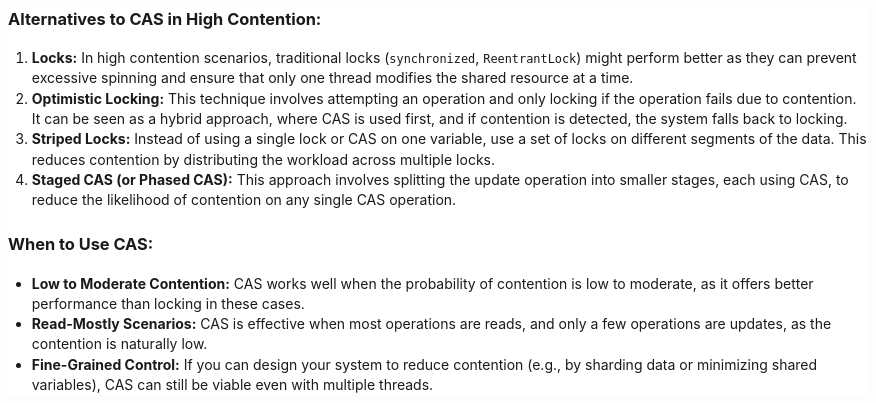 ### Alternatives to CAS in High Contention:
1. **Locks:** In high contention scenarios, traditional locks (`synchronized`, `ReentrantLock`) might perform better as they can prevent excessive spinning and ensure that only one thread modifies the shared resource at a time.
2. **Optimistic Locking:** This technique involves attempting an operation and only locking if the operation fails due to contention. It can be seen as a hybrid approach, where CAS is used first, and if contention is detected, the system falls back to locking.
3. **Striped Locks:** Instead of using a single lock or CAS on one variable, use a set of locks on different segments of the data. This reduces contention by distributing the workload across multiple locks.
4. **Staged CAS (or Phased CAS):** This approach involves splitting the update operation into smaller stages, each using CAS, to reduce the likelihood of contention on any single CAS operation.

### When to Use CAS:
- **Low to Moderate Contention:** CAS works well when the probability of contention is low to moderate, as it offers better performance than locking in these cases.
- **Read-Mostly Scenarios:** CAS is effective when most operations are reads, and only a few operations are updates, as the contention is naturally low.
- **Fine-Grained Control:** If you can design your system to reduce contention (e.g., by sharding data or minimizing shared variables), CAS can still be viable even with multiple threads.



